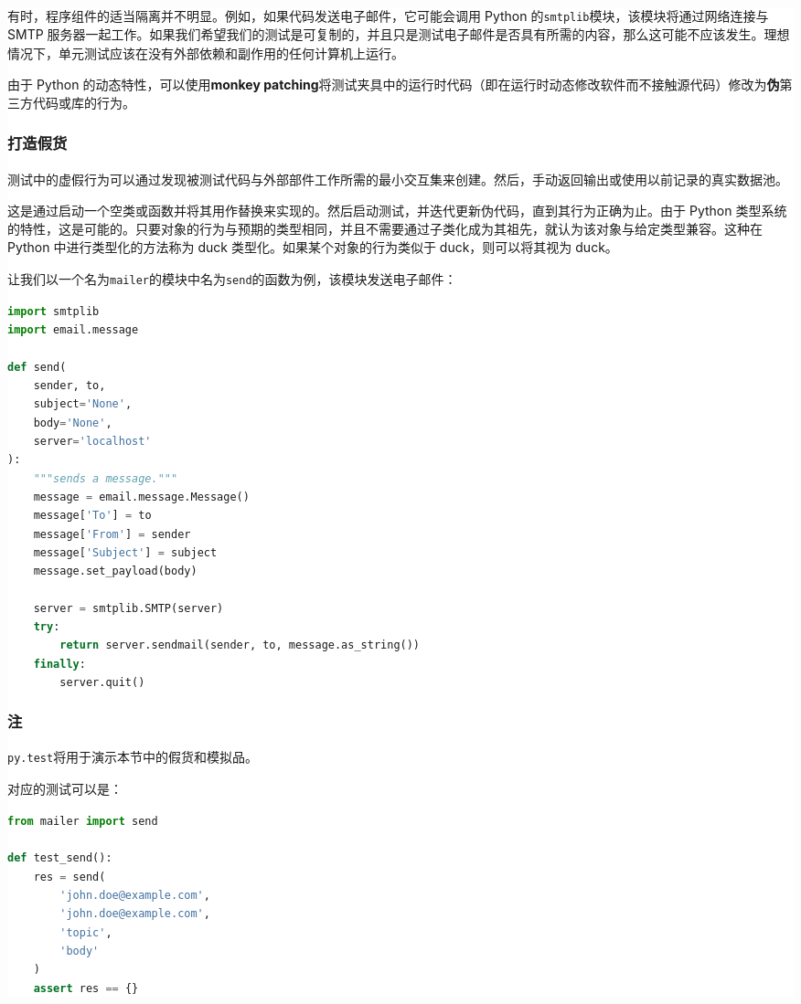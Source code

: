 有时，程序组件的适当隔离并不明显。例如，如果代码发送电子邮件，它可能会调用 Python 的`smtplib`模块，该模块将通过网络连接与 SMTP 服务器一起工作。如果我们希望我们的测试是可复制的，并且只是测试电子邮件是否具有所需的内容，那么这可能不应该发生。理想情况下，单元测试应该在没有外部依赖和副作用的任何计算机上运行。

由于 Python 的动态特性，可以使用**monkey patching**将测试夹具中的运行时代码（即在运行时动态修改软件而不接触源代码）修改为**伪**第三方代码或库的行为。

### 打造假货

测试中的虚假行为可以通过发现被测试代码与外部部件工作所需的最小交互集来创建。然后，手动返回输出或使用以前记录的真实数据池。

这是通过启动一个空类或函数并将其用作替换来实现的。然后启动测试，并迭代更新伪代码，直到其行为正确为止。由于 Python 类型系统的特性，这是可能的。只要对象的行为与预期的类型相同，并且不需要通过子类化成为其祖先，就认为该对象与给定类型兼容。这种在 Python 中进行类型化的方法称为 duck 类型化。如果某个对象的行为类似于 duck，则可以将其视为 duck。

让我们以一个名为`mailer`的模块中名为`send`的函数为例，该模块发送电子邮件：

```py
import smtplib
import email.message

def send(
    sender, to,
    subject='None',
    body='None',
    server='localhost'
):
    """sends a message."""
    message = email.message.Message()
    message['To'] = to
    message['From'] = sender
    message['Subject'] = subject
    message.set_payload(body)

    server = smtplib.SMTP(server)
    try:
        return server.sendmail(sender, to, message.as_string())
    finally:
        server.quit()
```

### 注

`py.test`将用于演示本节中的假货和模拟品。

对应的测试可以是：

```py
from mailer import send

def test_send():
    res = send(
        'john.doe@example.com', 
        'john.doe@example.com', 
        'topic',
        'body'
    )
    assert res == {}
```
